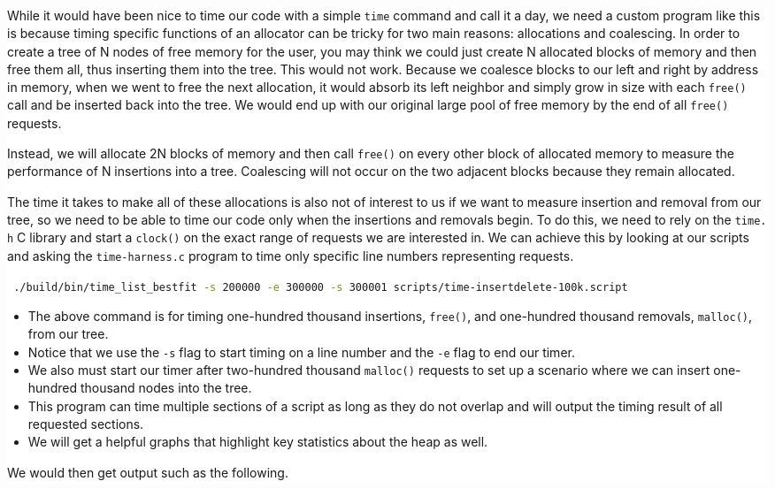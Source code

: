While it would have been nice to time our code with a simple `time` command and call it a day, we need a custom program like this is because timing specific functions of an allocator can be tricky for two main reasons: allocations and coalescing. In order to create a tree of N nodes of free memory for the user, you may think we could just create N allocated blocks of memory and then free them all, thus inserting them into the tree. This would not work. Because we coalesce blocks to our left and right by address in memory, when we went to free the next allocation, it would absorb its left neighbor and simply grow in size with each `free()` call and be inserted back into the tree. We would end up with our original large pool of free memory by the end of all `free()` requests.

Instead, we will allocate 2N blocks of memory and then call `free()` on every other block of allocated memory to measure the performance of N insertions into a tree. Coalescing will not occur on the two adjacent blocks because they remain allocated.

The time it takes to make all of these allocations is also not of interest to us if we want to measure insertion and removal from our tree, so we need to be able to time our code only when the insertions and removals begin. To do this, we need to rely on the `time.h` C library and start a `clock()` on the exact range of requests we are interested in. We can achieve this by looking at our scripts and asking the `time-harness.c` program to time only specific line numbers representing requests.

```bash
 ./build/bin/time_list_bestfit -s 200000 -e 300000 -s 300001 scripts/time-insertdelete-100k.script
```

- The above command is for timing one-hundred thousand insertions, `free()`, and one-hundred thousand removals, `malloc()`, from our tree.
- Notice that we use the `-s` flag to start timing on a line number and the `-e` flag to end our timer.
- We also must start our timer after two-hundred thousand `malloc()` requests to set up a scenario where we can insert one-hundred thousand nodes into the tree.
- This program can time multiple sections of a script as long as they do not overlap and will output the timing result of all requested sections.
- We will get a helpful graphs that highlight key statistics about the heap as well.

We would then get output such as the following.
